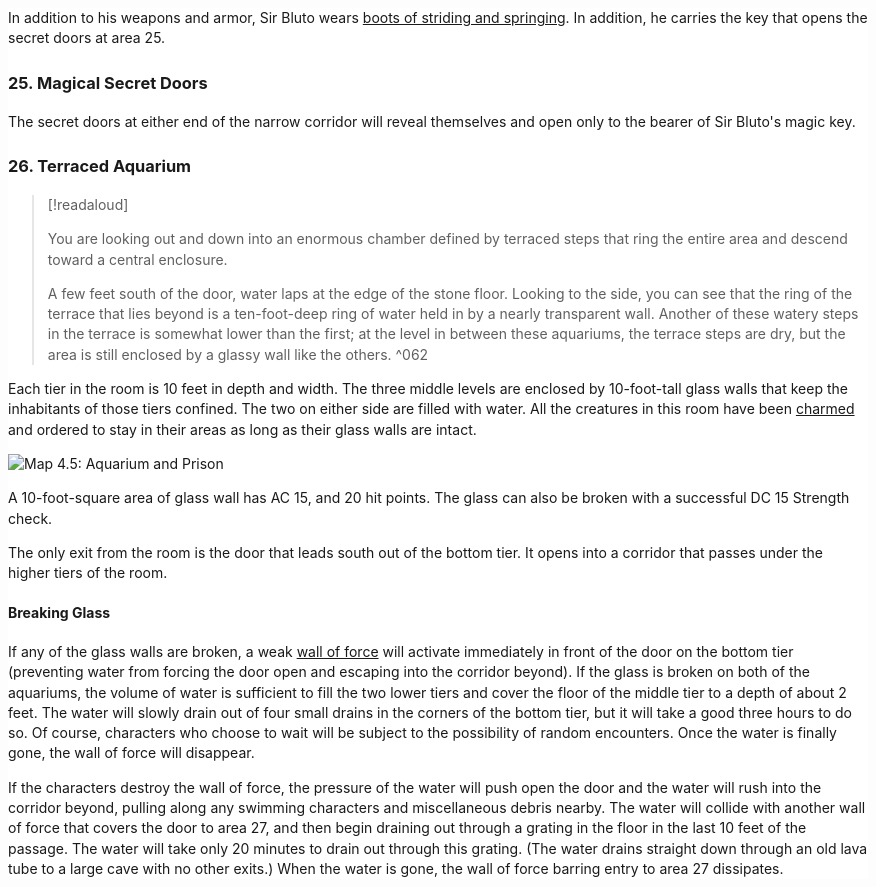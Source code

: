 In addition to his weapons and armor, Sir Bluto wears [boots of striding and springing](/3-Mechanics/CLI/items/boots-of-striding-and-springing.md). In addition, he carries the key that opens the secret doors at area 25.

### 25. Magical Secret Doors

The secret doors at either end of the narrow corridor will reveal themselves and open only to the bearer of Sir Bluto's magic key.

### 26. Terraced Aquarium

> [!readaloud] 
> 
> You are looking out and down into an enormous chamber defined by terraced steps that ring the entire area and descend toward a central enclosure.
> 
> A few feet south of the door, water laps at the edge of the stone floor. Looking to the side, you can see that the ring of the terrace that lies beyond is a ten-foot-deep ring of water held in by a nearly transparent wall. Another of these watery steps in the terrace is somewhat lower than the first; at the level in between these aquariums, the terrace steps are dry, but the area is still enclosed by a glassy wall like the others.
^062

Each tier in the room is 10 feet in depth and width. The three middle levels are enclosed by 10-foot-tall glass walls that keep the inhabitants of those tiers confined. The two on either side are filled with water. All the creatures in this room have been [charmed](/3-Mechanics/CLI/rules/conditions.md#charmed) and ordered to stay in their areas as long as their glass walls are intact.

![Map 4.5: Aquarium and Prison](/3-Mechanics/CLI/adventures/tales-from-the-yawning-portal-white-plume-mountain/img/008-wpm05.webp#center)

A 10-foot-square area of glass wall has AC 15, and 20 hit points. The glass can also be broken with a successful DC 15 Strength check.

The only exit from the room is the door that leads south out of the bottom tier. It opens into a corridor that passes under the higher tiers of the room.

#### Breaking Glass

If any of the glass walls are broken, a weak [wall of force](/3-Mechanics/CLI/spells/wall-of-force.md) will activate immediately in front of the door on the bottom tier (preventing water from forcing the door open and escaping into the corridor beyond). If the glass is broken on both of the aquariums, the volume of water is sufficient to fill the two lower tiers and cover the floor of the middle tier to a depth of about 2 feet. The water will slowly drain out of four small drains in the corners of the bottom tier, but it will take a good three hours to do so. Of course, characters who choose to wait will be subject to the possibility of random encounters. Once the water is finally gone, the wall of force will disappear.

If the characters destroy the wall of force, the pressure of the water will push open the door and the water will rush into the corridor beyond, pulling along any swimming characters and miscellaneous debris nearby. The water will collide with another wall of force that covers the door to area 27, and then begin draining out through a grating in the floor in the last 10 feet of the passage. The water will take only 20 minutes to drain out through this grating. (The water drains straight down through an old lava tube to a large cave with no other exits.) When the water is gone, the wall of force barring entry to area 27 dissipates.
